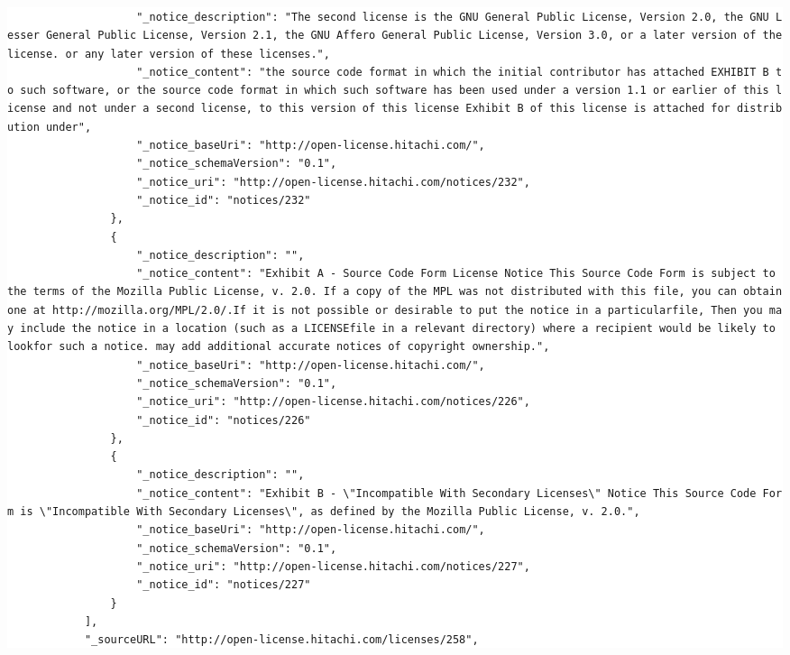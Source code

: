                         "_notice_description": "The second license is the GNU General Public License, Version 2.0, the GNU Lesser General Public License, Version 2.1, the GNU Affero General Public License, Version 3.0, or a later version of the license. or any later version of these licenses.",
                        "_notice_content": "the source code format in which the initial contributor has attached EXHIBIT B to such software, or the source code format in which such software has been used under a version 1.1 or earlier of this license and not under a second license, to this version of this license Exhibit B of this license is attached for distribution under",
                        "_notice_baseUri": "http://open-license.hitachi.com/",
                        "_notice_schemaVersion": "0.1",
                        "_notice_uri": "http://open-license.hitachi.com/notices/232",
                        "_notice_id": "notices/232"
                    },
                    {
                        "_notice_description": "",
                        "_notice_content": "Exhibit A - Source Code Form License Notice This Source Code Form is subject to the terms of the Mozilla Public License, v. 2.0. If a copy of the MPL was not distributed with this file, you can obtain one at http://mozilla.org/MPL/2.0/.If it is not possible or desirable to put the notice in a particularfile, Then you may include the notice in a location (such as a LICENSEfile in a relevant directory) where a recipient would be likely to lookfor such a notice. may add additional accurate notices of copyright ownership.",
                        "_notice_baseUri": "http://open-license.hitachi.com/",
                        "_notice_schemaVersion": "0.1",
                        "_notice_uri": "http://open-license.hitachi.com/notices/226",
                        "_notice_id": "notices/226"
                    },
                    {
                        "_notice_description": "",
                        "_notice_content": "Exhibit B - \"Incompatible With Secondary Licenses\" Notice This Source Code Form is \"Incompatible With Secondary Licenses\", as defined by the Mozilla Public License, v. 2.0.",
                        "_notice_baseUri": "http://open-license.hitachi.com/",
                        "_notice_schemaVersion": "0.1",
                        "_notice_uri": "http://open-license.hitachi.com/notices/227",
                        "_notice_id": "notices/227"
                    }
                ],
                "_sourceURL": "http://open-license.hitachi.com/licenses/258",